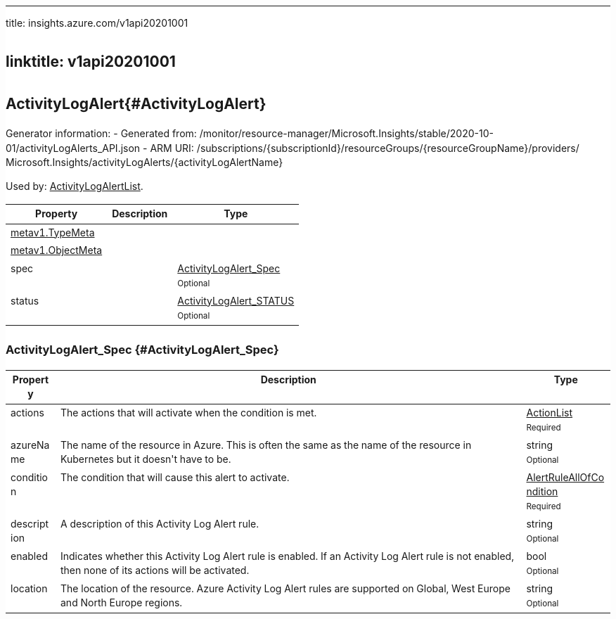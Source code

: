 ---

title: insights.azure.com/v1api20201001

linktitle: v1api20201001
------------------------

ActivityLogAlert{#ActivityLogAlert}
-----------------------------------

Generator information: - Generated from: /monitor/resource-manager/Microsoft.Insights/stable/2020-10-01/activityLogAlerts_API.json - ARM URI: /&ZeroWidthSpace;subscriptions/&ZeroWidthSpace;{subscriptionId}/&ZeroWidthSpace;resourceGroups/&ZeroWidthSpace;{resourceGroupName}/&ZeroWidthSpace;providers/&ZeroWidthSpace;Microsoft.Insights/&ZeroWidthSpace;activityLogAlerts/&ZeroWidthSpace;{activityLogAlertName}

Used by: [ActivityLogAlertList](#ActivityLogAlertList).

| Property                                                                                | Description | Type                                                                            |
|-----------------------------------------------------------------------------------------|-------------|---------------------------------------------------------------------------------|
| [metav1.TypeMeta](https://pkg.go.dev/k8s.io/apimachinery/pkg/apis/meta/v1#TypeMeta)     |             |                                                                                 |
| [metav1.ObjectMeta](https://pkg.go.dev/k8s.io/apimachinery/pkg/apis/meta/v1#ObjectMeta) |             |                                                                                 |
| spec                                                                                    |             | [ActivityLogAlert_Spec](#ActivityLogAlert_Spec)<br/><small>Optional</small>     |
| status                                                                                  |             | [ActivityLogAlert_STATUS](#ActivityLogAlert_STATUS)<br/><small>Optional</small> |

### ActivityLogAlert_Spec {#ActivityLogAlert_Spec}

| Property         | Description                                                                                                                                                                                                                                                                                  | Type                                                                                                                                                                 |
|------------------|----------------------------------------------------------------------------------------------------------------------------------------------------------------------------------------------------------------------------------------------------------------------------------------------|----------------------------------------------------------------------------------------------------------------------------------------------------------------------|
| actions          | The actions that will activate when the condition is met.                                                                                                                                                                                                                                    | [ActionList](#ActionList)<br/><small>Required</small>                                                                                                                |
| azureName        | The name of the resource in Azure. This is often the same as the name of the resource in Kubernetes but it doesn't have to be.                                                                                                                                                               | string<br/><small>Optional</small>                                                                                                                                   |
| condition        | The condition that will cause this alert to activate.                                                                                                                                                                                                                                        | [AlertRuleAllOfCondition](#AlertRuleAllOfCondition)<br/><small>Required</small>                                                                                      |
| description      | A description of this Activity Log Alert rule.                                                                                                                                                                                                                                               | string<br/><small>Optional</small>                                                                                                                                   |
| enabled          | Indicates whether this Activity Log Alert rule is enabled. If an Activity Log Alert rule is not enabled, then none of its actions will be activated.                                                                                                                                         | bool<br/><small>Optional</small>                                                                                                                                     |
| location         | The location of the resource. Azure Activity Log Alert rules are supported on Global, West Europe and North Europe regions.                                                                                                                                                                  | string<br/><small>Optional</small>                                                                                                                                   |